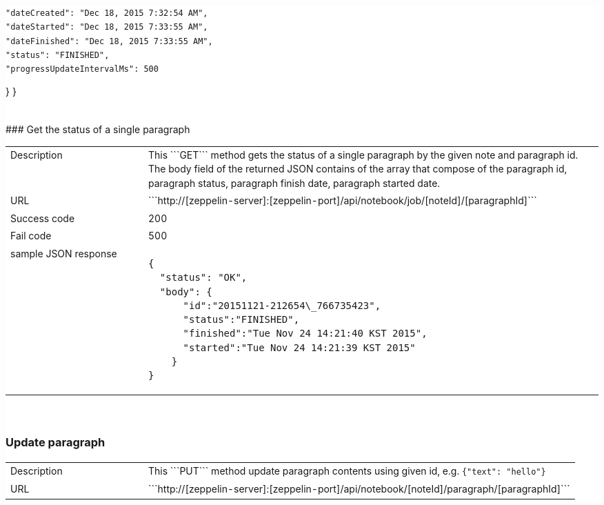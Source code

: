     "dateCreated": "Dec 18, 2015 7:32:54 AM",
    "dateStarted": "Dec 18, 2015 7:33:55 AM",
    "dateFinished": "Dec 18, 2015 7:33:55 AM",
    "status": "FINISHED",
    "progressUpdateIntervalMs": 500
  }
}</pre></td>
    </tr>
  </table>

<br/>
### Get the status of a single paragraph
  <table class="table-configuration">
    <col width="200">
    <tr>
      <td>Description</td>
      <td>This ```GET``` method gets the status of a single paragraph by the given note and paragraph id.
          The body field of the returned JSON contains of the array that compose of the paragraph id, paragraph status, paragraph finish date, paragraph started date.
      </td>
    </tr>
    <tr>
      <td>URL</td>
      <td>```http://[zeppelin-server]:[zeppelin-port]/api/notebook/job/[noteId]/[paragraphId]```</td>
    </tr>
    <tr>
      <td>Success code</td>
      <td>200</td>
    </tr>
    <tr>
      <td> Fail code</td>
      <td> 500 </td>
    </tr>
    <tr>
      <td> sample JSON response </td>
      <td><pre>
{
  "status": "OK",
  "body": {
      "id":"20151121-212654\_766735423",
      "status":"FINISHED",
      "finished":"Tue Nov 24 14:21:40 KST 2015",
      "started":"Tue Nov 24 14:21:39 KST 2015"
    }
}</pre></td>
    </tr>
  </table>

<br/>

### Update paragraph
  <table class="table-configuration">
    <col width="200">
    <tr>
      <td>Description</td>
      <td>This ```PUT``` method update paragraph contents using given id, e.g. <code>{"text": "hello"}</code>
      </td>
    </tr>
    <tr>
      <td>URL</td>
      <td>```http://[zeppelin-server]:[zeppelin-port]/api/notebook/[noteId]/paragraph/[paragraphId]```</td>